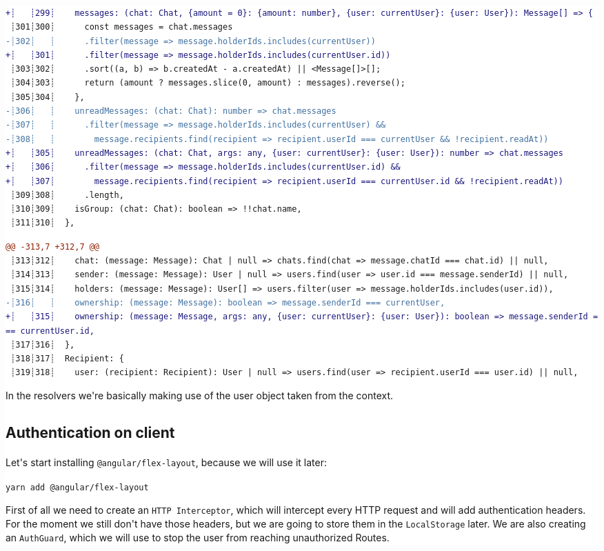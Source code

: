 ```diff
+┊   ┊299┊    messages: (chat: Chat, {amount = 0}: {amount: number}, {user: currentUser}: {user: User}): Message[] => {
 ┊301┊300┊      const messages = chat.messages
-┊302┊   ┊      .filter(message => message.holderIds.includes(currentUser))
+┊   ┊301┊      .filter(message => message.holderIds.includes(currentUser.id))
 ┊303┊302┊      .sort((a, b) => b.createdAt - a.createdAt) || <Message[]>[];
 ┊304┊303┊      return (amount ? messages.slice(0, amount) : messages).reverse();
 ┊305┊304┊    },
-┊306┊   ┊    unreadMessages: (chat: Chat): number => chat.messages
-┊307┊   ┊      .filter(message => message.holderIds.includes(currentUser) &&
-┊308┊   ┊        message.recipients.find(recipient => recipient.userId === currentUser && !recipient.readAt))
+┊   ┊305┊    unreadMessages: (chat: Chat, args: any, {user: currentUser}: {user: User}): number => chat.messages
+┊   ┊306┊      .filter(message => message.holderIds.includes(currentUser.id) &&
+┊   ┊307┊        message.recipients.find(recipient => recipient.userId === currentUser.id && !recipient.readAt))
 ┊309┊308┊      .length,
 ┊310┊309┊    isGroup: (chat: Chat): boolean => !!chat.name,
 ┊311┊310┊  },
```
```diff
@@ -313,7 +312,7 @@
 ┊313┊312┊    chat: (message: Message): Chat | null => chats.find(chat => message.chatId === chat.id) || null,
 ┊314┊313┊    sender: (message: Message): User | null => users.find(user => user.id === message.senderId) || null,
 ┊315┊314┊    holders: (message: Message): User[] => users.filter(user => message.holderIds.includes(user.id)),
-┊316┊   ┊    ownership: (message: Message): boolean => message.senderId === currentUser,
+┊   ┊315┊    ownership: (message: Message, args: any, {user: currentUser}: {user: User}): boolean => message.senderId === currentUser.id,
 ┊317┊316┊  },
 ┊318┊317┊  Recipient: {
 ┊319┊318┊    user: (recipient: Recipient): User | null => users.find(user => recipient.userId === user.id) || null,
```

[}]: #

In the resolvers we're basically making use of the user object taken from the context.

## Authentication on client

Let's start installing `@angular/flex-layout`, because we will use it later:

    yarn add @angular/flex-layout


First of all we need to create an `HTTP Interceptor`, which will intercept every HTTP request and will add authentication headers.
For the moment we still don't have those headers, but we are going to store them in the `LocalStorage` later.
We are also creating an `AuthGuard`, which we will use to stop the user from reaching unauthorized Routes.


[//]: # (head-end)
[{]: <helper> (diffStep "4.1" files="index.ts" module="server")
[{]: <helper> (diffStep "4.1" files="schema/resolvers.ts" module="server")
[{]: <helper> (diffStep "10.1" files="src/app/login/services" module="client")
[{]: <helper> (diffStep "10.1" files="src/app/login/containers, src/app/login/login.module.ts" module="client")
[{]: <helper> (diffStep "10.1" files="src/app/app.module.ts" module="client")
[{]: <helper> (diffStep "10.1" files="src/app/chat-viewer/chat-viewer.module.ts, src/app/chats-creation/chats-creation.module.ts, src/app/chats-lister/chats-lister.module.ts" module="client")
[{]: <helper> (diffStep "10.1" files="src/app/services/chats.service.ts" module="client")
[{]: <helper> (diffStep "10.1" files="src/app/chat-viewer/containers/chat/chat.component.spec.ts, src/app/chats-lister/containers/chats/chats.component.spec.ts, src/app/services/chats.service.spec.ts" module="client")
[{]: <helper> (diffStep "10.1" files="src/codegen.ts" module="client")
[//]: # (foot-start)
[{]: <helper> (navStep)